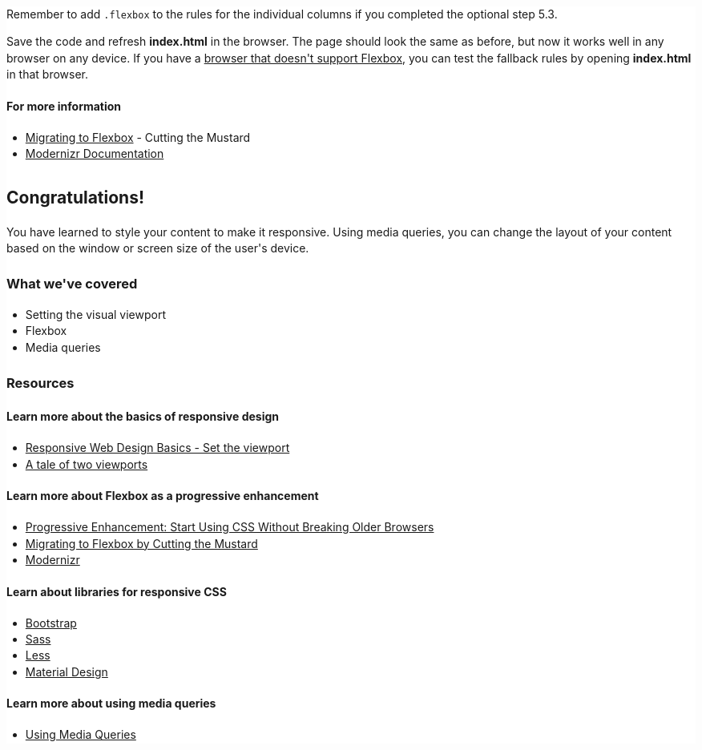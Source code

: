 Remember to add `.flexbox` to the rules for the individual columns if you completed the optional step 5.3.

Save the code and refresh __index.html__ in the browser. The page should look the same as before, but now it works well in any browser on any device. If you have a  [browser that doesn't support Flexbox](http://caniuse.com/#search=flexbox), you can test the fallback rules by opening __index.html__ in that browser.

#### For more information

*  [Migrating to Flexbox](https://www.sitepoint.com/migrating-flexbox-cutting-mustard/) - Cutting the Mustard
*  [Modernizr Documentation](https://modernizr.com/docs)

<div id="congrats"></div>


## Congratulations!




You have learned to style your content to make it responsive. Using media queries, you can change the layout of your content based on the window or screen size of the user's device.

### What we've covered

* Setting the visual viewport
* Flexbox
* Media queries

### Resources

#### Learn more about the basics of responsive design

*  [Responsive Web Design Basics - Set the viewport](/web/fundamentals/design-and-ui/responsive/#set-the-viewport) 
*  [A tale of two viewports](http://www.quirksmode.org/mobile/viewports2.html)

#### Learn more about Flexbox as a progressive enhancement

*  [Progressive Enhancement: Start Using CSS Without Breaking Older Browsers](http://blog.formkeep.com/progressive-enhancement-start-using-css-without-breaking-older-browsers/)
*  [Migrating to Flexbox by Cutting the Mustard](https://www.sitepoint.com/migrating-flexbox-cutting-mustard/)
*  [Modernizr](https://modernizr.com/)

#### Learn about libraries for responsive CSS

*  [Bootstrap](http://getbootstrap.com/)
*  [Sass](http://sass-lang.com/)
*  [Less](http://lesscss.org/)
*  [Material Design](https://material.google.com/)

#### Learn more about using media queries

*  [Using Media Queries](https://developer.mozilla.org/en-US/docs/Web/CSS/Media_Queries/Using_media_queries) 


